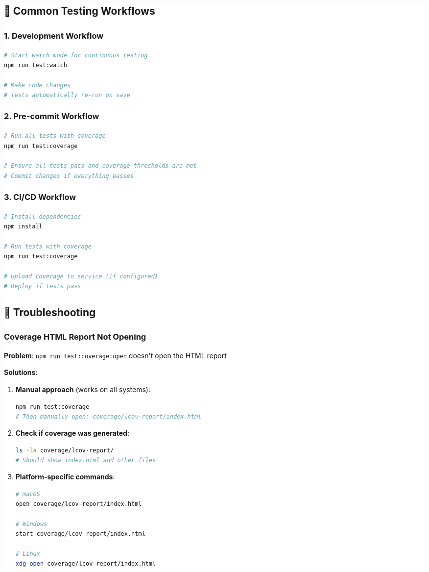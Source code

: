 
## 🚀 Common Testing Workflows

### 1. Development Workflow
```bash
# Start watch mode for continuous testing
npm run test:watch

# Make code changes
# Tests automatically re-run on save
```

### 2. Pre-commit Workflow
```bash
# Run all tests with coverage
npm run test:coverage

# Ensure all tests pass and coverage thresholds are met
# Commit changes if everything passes
```

### 3. CI/CD Workflow
```bash
# Install dependencies
npm install

# Run tests with coverage
npm run test:coverage

# Upload coverage to service (if configured)
# Deploy if tests pass
```

## 🔧 Troubleshooting

### Coverage HTML Report Not Opening

**Problem**: `npm run test:coverage:open` doesn't open the HTML report

**Solutions**:
1. **Manual approach** (works on all systems):
   ```bash
   npm run test:coverage
   # Then manually open: coverage/lcov-report/index.html
   ```

2. **Check if coverage was generated**:
   ```bash
   ls -la coverage/lcov-report/
   # Should show index.html and other files
   ```

3. **Platform-specific commands**:
   ```bash
   # macOS
   open coverage/lcov-report/index.html
   
   # Windows
   start coverage/lcov-report/index.html
   
   # Linux
   xdg-open coverage/lcov-report/index.html
   ```
